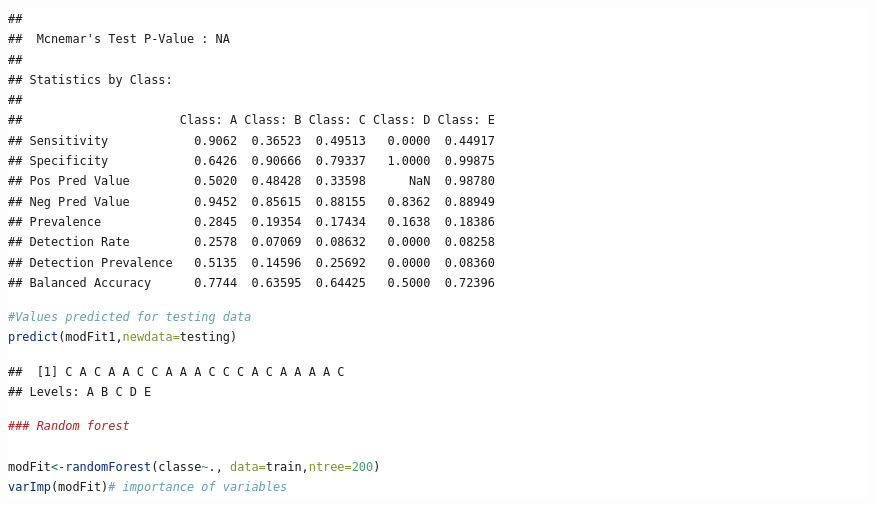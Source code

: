     ##                                           
    ##  Mcnemar's Test P-Value : NA              
    ## 
    ## Statistics by Class:
    ## 
    ##                      Class: A Class: B Class: C Class: D Class: E
    ## Sensitivity            0.9062  0.36523  0.49513   0.0000  0.44917
    ## Specificity            0.6426  0.90666  0.79337   1.0000  0.99875
    ## Pos Pred Value         0.5020  0.48428  0.33598      NaN  0.98780
    ## Neg Pred Value         0.9452  0.85615  0.88155   0.8362  0.88949
    ## Prevalence             0.2845  0.19354  0.17434   0.1638  0.18386
    ## Detection Rate         0.2578  0.07069  0.08632   0.0000  0.08258
    ## Detection Prevalence   0.5135  0.14596  0.25692   0.0000  0.08360
    ## Balanced Accuracy      0.7744  0.63595  0.64425   0.5000  0.72396

``` r
#Values predicted for testing data
predict(modFit1,newdata=testing)
```

    ##  [1] C A C A A C C A A A C C C A C A A A A C
    ## Levels: A B C D E

``` r
### Random forest

modFit<-randomForest(classe~., data=train,ntree=200)
varImp(modFit)# importance of variables
```
